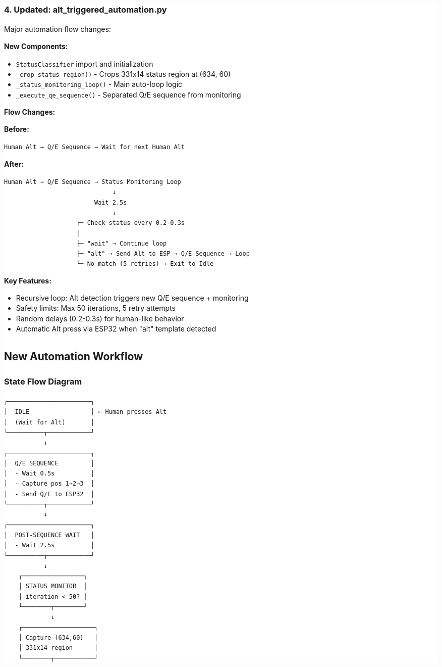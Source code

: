 ### 4. Updated: alt_triggered_automation.py
Major automation flow changes:

**New Components:**
- `StatusClassifier` import and initialization
- `_crop_status_region()` - Crops 331x14 status region at (634, 60)
- `_status_monitoring_loop()` - Main auto-loop logic
- `_execute_qe_sequence()` - Separated Q/E sequence from monitoring

**Flow Changes:**

**Before:**
```
Human Alt → Q/E Sequence → Wait for next Human Alt
```

**After:**
```
Human Alt → Q/E Sequence → Status Monitoring Loop
                              ↓
                         Wait 2.5s
                              ↓
                    ┌─ Check status every 0.2-0.3s
                    │
                    ├─ "wait" → Continue loop
                    ├─ "alt" → Send Alt to ESP → Q/E Sequence → Loop
                    └─ No match (5 retries) → Exit to Idle
```

**Key Features:**
- Recursive loop: Alt detection triggers new Q/E sequence + monitoring
- Safety limits: Max 50 iterations, 5 retry attempts
- Random delays (0.2-0.3s) for human-like behavior
- Automatic Alt press via ESP32 when "alt" template detected

## New Automation Workflow

### State Flow Diagram

```
┌───────────────────────┐
│  IDLE                 │ ← Human presses Alt
│  (Wait for Alt)       │
└──────────┬────────────┘
           ↓
┌───────────────────────┐
│  Q/E SEQUENCE         │
│  - Wait 0.5s          │
│  - Capture pos 1→2→3  │
│  - Send Q/E to ESP32  │
└──────────┬────────────┘
           ↓
┌───────────────────────┐
│  POST-SEQUENCE WAIT   │
│  - Wait 2.5s          │
└──────────┬────────────┘
           ↓
    ┌─────────────────┐
    │ STATUS MONITOR  │
    │ iteration < 50? │
    └────────┬────────┘
             ↓
    ┌────────────────────┐
    │ Capture (634,60)   │
    │ 331x14 region      │
    └────────┬───────────┘
```